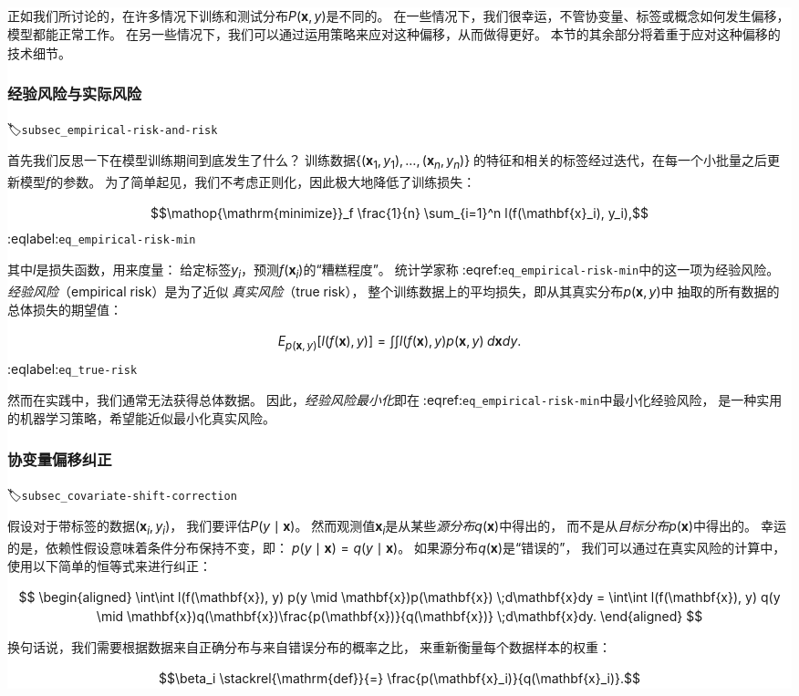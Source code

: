 正如我们所讨论的，在许多情况下训练和测试分布$P(\mathbf{x}, y)$是不同的。
在一些情况下，我们很幸运，不管协变量、标签或概念如何发生偏移，模型都能正常工作。
在另一些情况下，我们可以通过运用策略来应对这种偏移，从而做得更好。
本节的其余部分将着重于应对这种偏移的技术细节。

### 经验风险与实际风险
:label:`subsec_empirical-risk-and-risk`

首先我们反思一下在模型训练期间到底发生了什么？
训练数据$\{(\mathbf{x}_1, y_1), \ldots, (\mathbf{x}_n, y_n)\}$
的特征和相关的标签经过迭代，在每一个小批量之后更新模型$f$的参数。
为了简单起见，我们不考虑正则化，因此极大地降低了训练损失：

$$\mathop{\mathrm{minimize}}_f \frac{1}{n} \sum_{i=1}^n l(f(\mathbf{x}_i), y_i),$$
:eqlabel:`eq_empirical-risk-min`

其中$l$是损失函数，用来度量：
给定标签$y_i$，预测$f(\mathbf{x}_i)$的“糟糕程度”。
统计学家称 :eqref:`eq_empirical-risk-min`中的这一项为经验风险。
*经验风险*（empirical risk）是为了近似 *真实风险*（true risk），
整个训练数据上的平均损失，即从其真实分布$p(\mathbf{x},y)$中
抽取的所有数据的总体损失的期望值：

$$E_{p(\mathbf{x}, y)} [l(f(\mathbf{x}), y)] = \int\int l(f(\mathbf{x}), y) p(\mathbf{x}, y) \;d\mathbf{x}dy.$$
:eqlabel:`eq_true-risk`

然而在实践中，我们通常无法获得总体数据。
因此，*经验风险最小化*即在 :eqref:`eq_empirical-risk-min`中最小化经验风险，
是一种实用的机器学习策略，希望能近似最小化真实风险。

### 协变量偏移纠正
:label:`subsec_covariate-shift-correction`

假设对于带标签的数据$(\mathbf{x}_i, y_i)$，
我们要评估$P(y \mid \mathbf{x})$。
然而观测值$\mathbf{x}_i$是从某些*源分布*$q(\mathbf{x})$中得出的，
而不是从*目标分布*$p(\mathbf{x})$中得出的。
幸运的是，依赖性假设意味着条件分布保持不变，即：
$p(y \mid \mathbf{x}) = q(y \mid \mathbf{x})$。
如果源分布$q(\mathbf{x})$是“错误的”，
我们可以通过在真实风险的计算中，使用以下简单的恒等式来进行纠正：

$$
\begin{aligned}
\int\int l(f(\mathbf{x}), y) p(y \mid \mathbf{x})p(\mathbf{x}) \;d\mathbf{x}dy =
\int\int l(f(\mathbf{x}), y) q(y \mid \mathbf{x})q(\mathbf{x})\frac{p(\mathbf{x})}{q(\mathbf{x})} \;d\mathbf{x}dy.
\end{aligned}
$$

换句话说，我们需要根据数据来自正确分布与来自错误分布的概率之比，
来重新衡量每个数据样本的权重：

$$\beta_i \stackrel{\mathrm{def}}{=} \frac{p(\mathbf{x}_i)}{q(\mathbf{x}_i)}.$$
